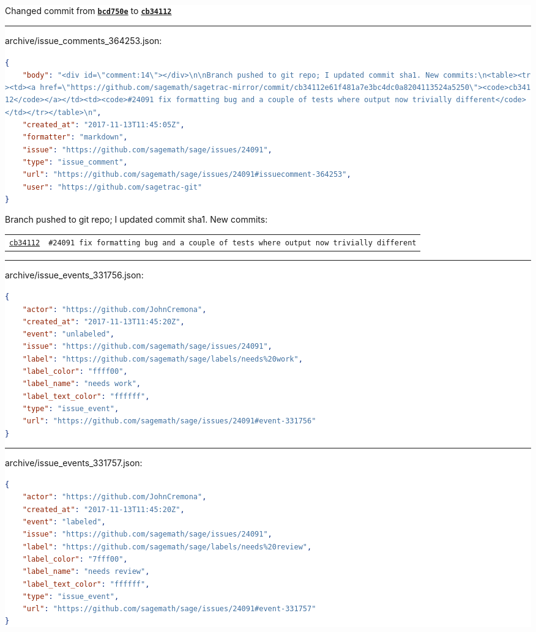 Changed commit from **[`bcd750e`](https://github.com/sagemath/sagetrac-mirror/commit/bcd750e3b3aaaabe3b0a9a9dfd7c242ff42fa74e)** to **[`cb34112`](https://github.com/sagemath/sagetrac-mirror/commit/cb34112e61f481a7e3bc4dc0a8204113524a5250)**



---

archive/issue_comments_364253.json:
```json
{
    "body": "<div id=\"comment:14\"></div>\n\nBranch pushed to git repo; I updated commit sha1. New commits:\n<table><tr><td><a href=\"https://github.com/sagemath/sagetrac-mirror/commit/cb34112e61f481a7e3bc4dc0a8204113524a5250\"><code>cb34112</code></a></td><td><code>#24091 fix formatting bug and a couple of tests where output now trivially different</code></td></tr></table>\n",
    "created_at": "2017-11-13T11:45:05Z",
    "formatter": "markdown",
    "issue": "https://github.com/sagemath/sage/issues/24091",
    "type": "issue_comment",
    "url": "https://github.com/sagemath/sage/issues/24091#issuecomment-364253",
    "user": "https://github.com/sagetrac-git"
}
```

<div id="comment:14"></div>

Branch pushed to git repo; I updated commit sha1. New commits:
<table><tr><td><a href="https://github.com/sagemath/sagetrac-mirror/commit/cb34112e61f481a7e3bc4dc0a8204113524a5250"><code>cb34112</code></a></td><td><code>#24091 fix formatting bug and a couple of tests where output now trivially different</code></td></tr></table>




---

archive/issue_events_331756.json:
```json
{
    "actor": "https://github.com/JohnCremona",
    "created_at": "2017-11-13T11:45:20Z",
    "event": "unlabeled",
    "issue": "https://github.com/sagemath/sage/issues/24091",
    "label": "https://github.com/sagemath/sage/labels/needs%20work",
    "label_color": "ffff00",
    "label_name": "needs work",
    "label_text_color": "ffffff",
    "type": "issue_event",
    "url": "https://github.com/sagemath/sage/issues/24091#event-331756"
}
```



---

archive/issue_events_331757.json:
```json
{
    "actor": "https://github.com/JohnCremona",
    "created_at": "2017-11-13T11:45:20Z",
    "event": "labeled",
    "issue": "https://github.com/sagemath/sage/issues/24091",
    "label": "https://github.com/sagemath/sage/labels/needs%20review",
    "label_color": "7fff00",
    "label_name": "needs review",
    "label_text_color": "ffffff",
    "type": "issue_event",
    "url": "https://github.com/sagemath/sage/issues/24091#event-331757"
}
```